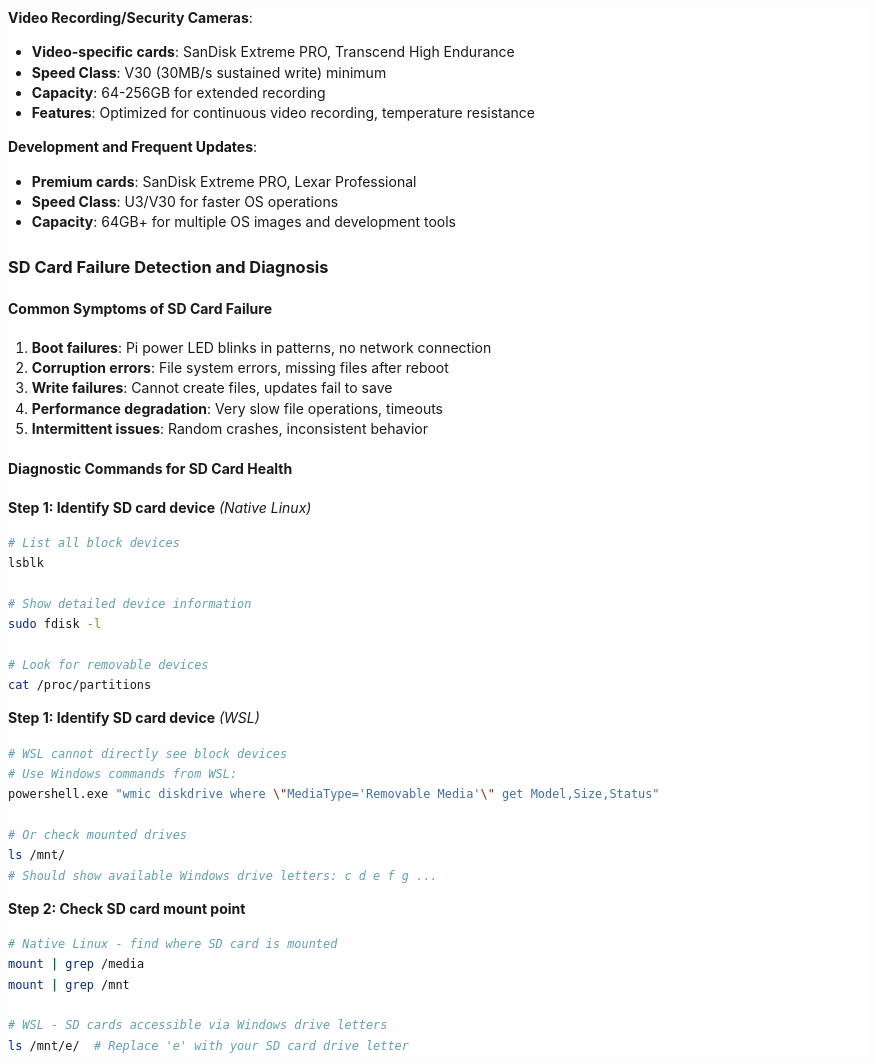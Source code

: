 **Video Recording/Security Cameras**:
- **Video-specific cards**: SanDisk Extreme PRO, Transcend High Endurance
- **Speed Class**: V30 (30MB/s sustained write) minimum
- **Capacity**: 64-256GB for extended recording
- **Features**: Optimized for continuous video recording, temperature resistance

**Development and Frequent Updates**:
- **Premium cards**: SanDisk Extreme PRO, Lexar Professional
- **Speed Class**: U3/V30 for faster OS operations
- **Capacity**: 64GB+ for multiple OS images and development tools

### SD Card Failure Detection and Diagnosis

#### Common Symptoms of SD Card Failure
1. **Boot failures**: Pi power LED blinks in patterns, no network connection
2. **Corruption errors**: File system errors, missing files after reboot
3. **Write failures**: Cannot create files, updates fail to save
4. **Performance degradation**: Very slow file operations, timeouts
5. **Intermittent issues**: Random crashes, inconsistent behavior

#### Diagnostic Commands for SD Card Health

**Step 1: Identify SD card device** *(Native Linux)*
```bash
# List all block devices
lsblk

# Show detailed device information
sudo fdisk -l

# Look for removable devices
cat /proc/partitions
```

**Step 1: Identify SD card device** *(WSL)*
```bash
# WSL cannot directly see block devices
# Use Windows commands from WSL:
powershell.exe "wmic diskdrive where \"MediaType='Removable Media'\" get Model,Size,Status"

# Or check mounted drives
ls /mnt/
# Should show available Windows drive letters: c d e f g ...
```

**Step 2: Check SD card mount point**
```bash
# Native Linux - find where SD card is mounted
mount | grep /media
mount | grep /mnt

# WSL - SD cards accessible via Windows drive letters
ls /mnt/e/  # Replace 'e' with your SD card drive letter
```
